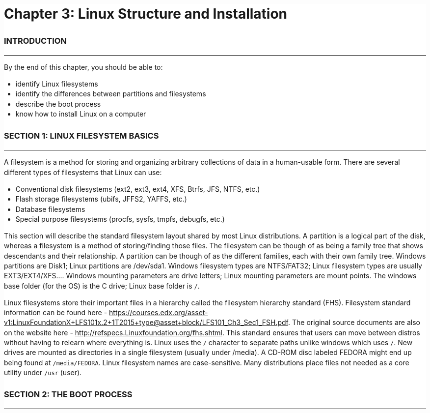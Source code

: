 # Chapter 3: Linux Structure and Installation

### INTRODUCTION
___

By the end of this chapter, you should be able to:
  * identify Linux filesystems
  * identify the differences between partitions and filesystems
  * describe the boot process
  * know how to install Linux on a computer

### SECTION 1: LINUX FILESYSTEM BASICS
___

A filesystem is a method for storing and organizing arbitrary collections of data in a human-usable form.
There are several different types of filesystems that Linux can use:
  * Conventional disk filesystems (ext2, ext3, ext4, XFS, Btrfs, JFS, NTFS, etc.)
  * Flash storage filesystems (ubifs, JFFS2, YAFFS, etc.)
  * Database filesystems
  * Special purpose filesystems (procfs, sysfs, tmpfs, debugfs, etc.)

This section will describe the standard filesystem layout shared by most Linux distributions.
A partition is a logical part of the disk, whereas a filesystem is a method of storing/finding those files.
The filesystem can be though of as being a family tree that shows descendants and their relationship.
A partition can be though of as the different families, each with their own family tree.
Windows partitions are Disk1; Linux partitions are /dev/sda1.
Windows filesystem types are NTFS/FAT32; Linux filesystem types are usually EXT3/EXT4/XFS....
Windows mounting parameters are drive letters; Linux mounting parameters are mount points.
The windows base folder (for the OS) is the C drive; Linux base folder is ` / `.

Linux filesystems store their important files in a hierarchy called the filesystem hierarchy standard (FHS).
Filesystem standard information can be found here - https://courses.edx.org/asset-v1:LinuxFoundationX+LFS101x.2+1T2015+type@asset+block/LFS101_Ch3_Sec1_FSH.pdf.
The original source documents are also on the website here - http://refspecs.Linuxfoundation.org/fhs.shtml.
This standard ensures that users can move between distros without having to relearn where everything is.
Linux uses the ` / ` character to separate paths unlike windows which uses ` / `.
New drives are mounted as directories in a single filesystem (usually under /media).
A CD-ROM disc labeled FEDORA might end up being found at ` /media/FEDORA `.
Linux filesystem names are case-sensitive.
Many distributions place files not needed as a core utility under ` /usr ` (user).

### SECTION 2: THE BOOT PROCESS
___
